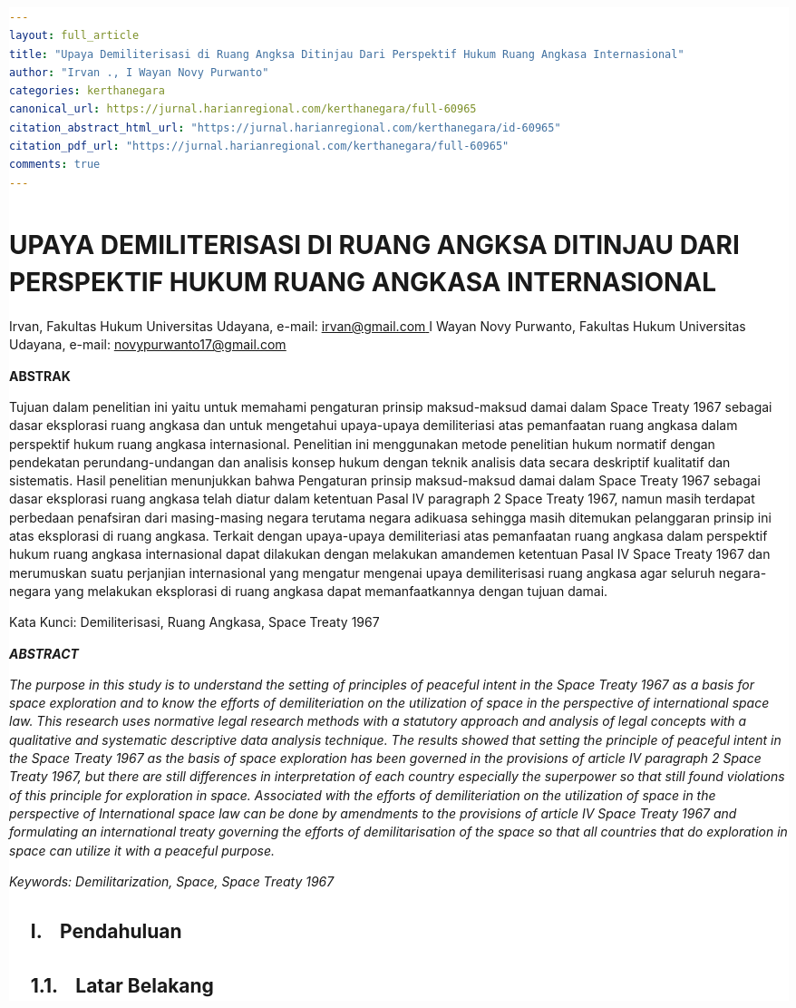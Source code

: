 ```yaml
---
layout: full_article
title: "Upaya Demiliterisasi di Ruang Angksa Ditinjau Dari Perspektif Hukum Ruang Angkasa Internasional"
author: "Irvan ., I Wayan Novy Purwanto"
categories: kerthanegara
canonical_url: https://jurnal.harianregional.com/kerthanegara/full-60965 
citation_abstract_html_url: "https://jurnal.harianregional.com/kerthanegara/id-60965"
citation_pdf_url: "https://jurnal.harianregional.com/kerthanegara/full-60965"  
comments: true
---
```


<a name="caption1"></a>
<h1><a name="bookmark0"></a><span class="font7"><a name="bookmark1"></a>UPAYA DEMILITERISASI DI RUANG ANGKSA DITINJAU DARI PERSPEKTIF HUKUM RUANG ANGKASA INTERNASIONAL</span></h1>
<p><span class="font6">Irvan, Fakultas Hukum Universitas Udayana, e-mail: </span><a href="mailto:irvan@gmail.com"><span class="font6" style="text-decoration:underline;">irvan@gmail.com</span></a><span class="font6" style="text-decoration:underline;"> </span><span class="font6">I Wayan Novy Purwanto, Fakultas Hukum Universitas Udayana, e-mail: </span><a href="mailto:novypurwanto17@gmail.com"><span class="font6" style="text-decoration:underline;">novypurwanto17@gmail.com</span></a></p>
<p><span class="font0" style="font-weight:bold;">ABSTRAK</span></p>
<p><span class="font4">Tujuan dalam penelitian ini yaitu untuk memahami pengaturan prinsip maksud-maksud damai dalam Space Treaty 1967 sebagai dasar eksplorasi ruang angkasa dan untuk mengetahui upaya-upaya demiliteriasi atas pemanfaatan ruang angkasa dalam perspektif hukum ruang angkasa internasional. Penelitian ini menggunakan metode penelitian hukum normatif dengan pendekatan perundang-undangan dan analisis konsep hukum dengan teknik analisis data secara deskriptif kualitatif dan sistematis. Hasil penelitian menunjukkan bahwa Pengaturan prinsip maksud-maksud damai dalam Space Treaty 1967 sebagai dasar eksplorasi ruang angkasa telah diatur dalam ketentuan Pasal IV paragraph 2 Space Treaty 1967, namun masih terdapat perbedaan penafsiran dari masing-masing negara terutama negara adikuasa sehingga masih ditemukan pelanggaran prinsip ini atas eksplorasi di ruang angkasa. Terkait dengan upaya-upaya demiliteriasi atas pemanfaatan ruang angkasa dalam perspektif hukum ruang angkasa internasional dapat dilakukan dengan melakukan amandemen ketentuan Pasal IV Space Treaty 1967 dan merumuskan suatu perjanjian internasional yang mengatur mengenai upaya demiliterisasi ruang angkasa agar seluruh negara-negara yang melakukan eksplorasi di ruang angkasa dapat memanfaatkannya dengan tujuan damai.</span></p>
<p><span class="font4">Kata Kunci: Demiliterisasi, Ruang Angkasa, Space Treaty 1967</span></p>
<p><span class="font3" style="font-weight:bold;font-style:italic;">ABSTRACT</span></p>
<p><span class="font3" style="font-style:italic;">The purpose in this study is to understand the setting of principles of peaceful intent in the Space Treaty 1967 as a basis for space exploration and to know the efforts of demiliteriation on the utilization of space in the perspective of international space law. This research uses normative legal research methods with a statutory approach and analysis of legal concepts with a qualitative and systematic descriptive data analysis technique. The results showed that setting the principle of peaceful intent in the Space Treaty 1967 as the basis of space exploration has been governed in the provisions of article IV paragraph 2 Space Treaty 1967, but there are still differences in interpretation of each country especially the superpower so that still found violations of this principle for exploration in space. Associated with the efforts of demiliteriation on the utilization of space in the perspective of International space law can be done by amendments to the provisions of article IV Space Treaty 1967 and formulating an international treaty governing the efforts of demilitarisation of the space so that all countries that do exploration in space can utilize it with a peaceful purpose.</span></p>
<p><span class="font3" style="font-style:italic;">Keywords: Demilitarization, Space, Space Treaty 1967</span></p>
<ul style="list-style:none;"><li>
<h2><a name="bookmark2"></a><span class="font5" style="font-weight:bold;"><a name="bookmark3"></a>I. &nbsp;&nbsp;&nbsp;Pendahuluan</span><br><br><span class="font5" style="font-weight:bold;"><a name="bookmark4"></a>1.1. &nbsp;&nbsp;&nbsp;Latar Belakang</span></h2></li></ul>